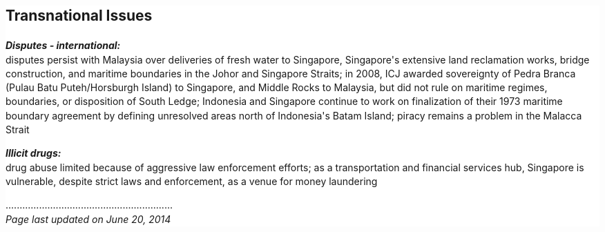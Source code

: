 
## Transnational Issues

**_Disputes - international:_**   
disputes persist with Malaysia over deliveries of fresh water to Singapore, Singapore's extensive land reclamation works, bridge construction, and maritime boundaries in the Johor and Singapore Straits; in 2008, ICJ awarded sovereignty of Pedra Branca (Pulau Batu Puteh/Horsburgh Island) to Singapore, and Middle Rocks to Malaysia, but did not rule on maritime regimes, boundaries, or disposition of South Ledge; Indonesia and Singapore continue to work on finalization of their 1973 maritime boundary agreement by defining unresolved areas north of Indonesia's Batam Island; piracy remains a problem in the Malacca Strait

**_Illicit drugs:_**   
drug abuse limited because of aggressive law enforcement efforts; as a transportation and financial services hub, Singapore is vulnerable, despite strict laws and enforcement, as a venue for money laundering


............................................................   
_Page last updated on June 20, 2014_
